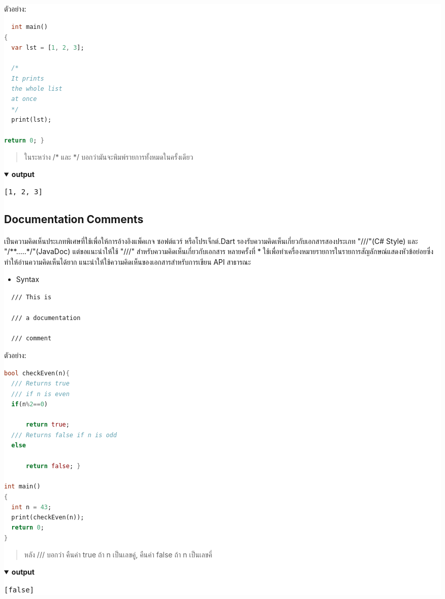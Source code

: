 ตัวอย่าง:
```dart
  int main()
{
  var lst = [1, 2, 3];
   
  /*
  It prints
  the whole list
  at once
  */
  print(lst);
   
return 0; }
```
>ในระหว่าง /* และ */ บอกว่ามันจะพิมพ์รายการทั้งหมดในครั้งเดียว
<details open>
<summary><b>output</b></summary>
 <pre>
[1, 2, 3]
</pre>
</details>


## **Documentation Comments** ## 
  เป็นความคิดเห็นประเภทพิเศษที่ใช้เพื่อให้การอ้างอิงแพ็คเกจ ซอฟต์แวร์ หรือโปรเจ็กต์.Dart รองรับความคิดเห็นเกี่ยวกับเอกสารสองประเภท "///"(C# Style) และ "/**.....*/"(JavaDoc) แต่ขอแนะนำให้ใช้ "///" สำหรับความคิดเห็นเกี่ยวกับเอกสาร
  หลายครั้งที่ * ใช้เพื่อทำเครื่องหมายรายการในรายการสัญลักษณ์แสดงหัวข้อย่อยซึ่งทำให้อ่านความคิดเห็นได้ยาก แนะนำให้ใช้ความคิดเห็นของเอกสารสำหรับการเขียน API สาธารณะ
* Syntax
```
  /// This is 

  /// a documentation 

  /// comment
```

ตัวอย่าง:
```dart
bool checkEven(n){
  /// Returns true
  /// if n is even
  if(n%2==0)
 
      return true;
  /// Returns false if n is odd
  else
 
      return false; }
 
int main()
{
  int n = 43;
  print(checkEven(n));
  return 0;
}
```
>หลัง /// บอกว่า คืนค่า true ถ้า n เป็นเลขคู่, คืนค่า false ถ้า n เป็นเลขคี่
<details open>
<summary><b>output</b></summary>
 <pre>
[false]
</pre>